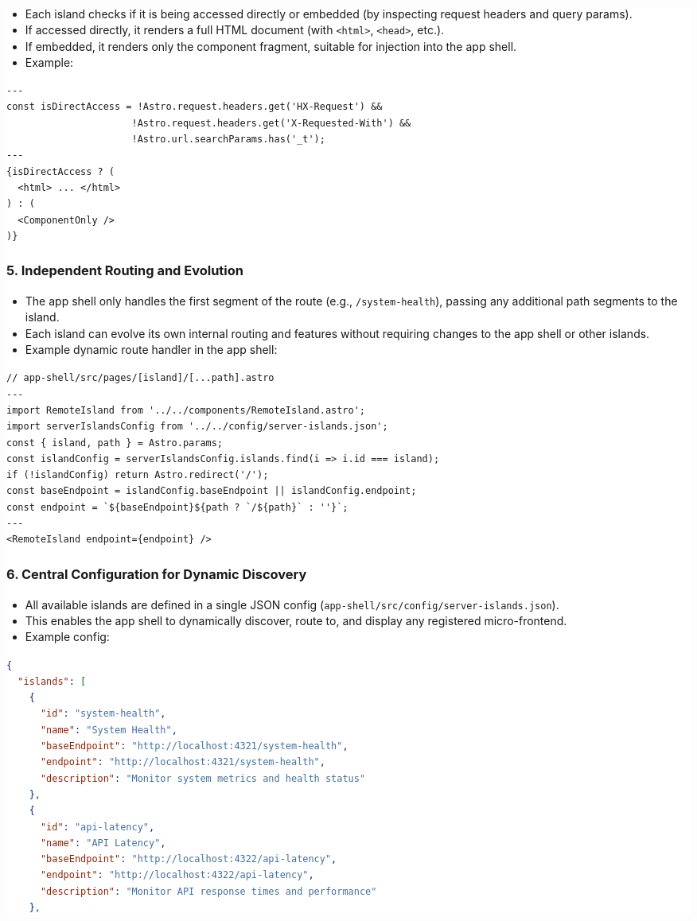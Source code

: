 - Each island checks if it is being accessed directly or embedded (by inspecting request headers and query params).
- If accessed directly, it renders a full HTML document (with `<html>`, `<head>`, etc.).
- If embedded, it renders only the component fragment, suitable for injection into the app shell.
- Example:

```astro
---
const isDirectAccess = !Astro.request.headers.get('HX-Request') && 
                      !Astro.request.headers.get('X-Requested-With') && 
                      !Astro.url.searchParams.has('_t');
---
{isDirectAccess ? (
  <html> ... </html>
) : (
  <ComponentOnly />
)}
```

### 5. Independent Routing and Evolution

- The app shell only handles the first segment of the route (e.g., `/system-health`), passing any additional path segments to the island.
- Each island can evolve its own internal routing and features without requiring changes to the app shell or other islands.
- Example dynamic route handler in the app shell:

```astro
// app-shell/src/pages/[island]/[...path].astro
---
import RemoteIsland from '../../components/RemoteIsland.astro';
import serverIslandsConfig from '../../config/server-islands.json';
const { island, path } = Astro.params;
const islandConfig = serverIslandsConfig.islands.find(i => i.id === island);
if (!islandConfig) return Astro.redirect('/');
const baseEndpoint = islandConfig.baseEndpoint || islandConfig.endpoint;
const endpoint = `${baseEndpoint}${path ? `/${path}` : ''}`;
---
<RemoteIsland endpoint={endpoint} />
```

### 6. Central Configuration for Dynamic Discovery

- All available islands are defined in a single JSON config (`app-shell/src/config/server-islands.json`).
- This enables the app shell to dynamically discover, route to, and display any registered micro-frontend.
- Example config:

```json
{
  "islands": [
    {
      "id": "system-health",
      "name": "System Health",
      "baseEndpoint": "http://localhost:4321/system-health",
      "endpoint": "http://localhost:4321/system-health",
      "description": "Monitor system metrics and health status"
    },
    {
      "id": "api-latency",
      "name": "API Latency",
      "baseEndpoint": "http://localhost:4322/api-latency",
      "endpoint": "http://localhost:4322/api-latency",
      "description": "Monitor API response times and performance"
    },
```